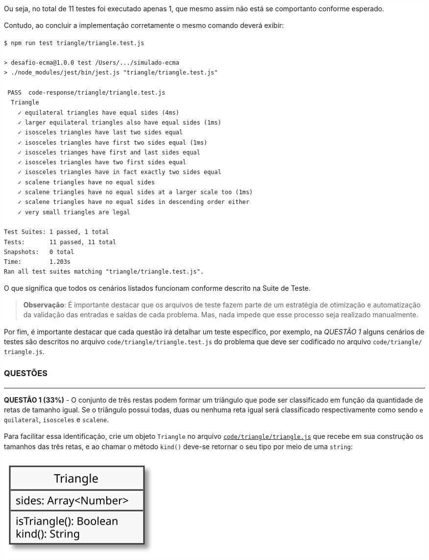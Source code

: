 Ou seja, no total de 11 testes foi executado apenas 1, que mesmo assim não está se comportanto conforme esperado. 

Contudo, ao concluir a implementação corretamente o mesmo comando deverá exibir:

```
$ npm run test triangle/triangle.test.js

> desafio-ecma@1.0.0 test /Users/.../simulado-ecma
> ./node_modules/jest/bin/jest.js "triangle/triangle.test.js"

 PASS  code-response/triangle/triangle.test.js
  Triangle
    ✓ equilateral triangles have equal sides (4ms)
    ✓ larger equilateral triangles also have equal sides (1ms)
    ✓ isosceles triangles have last two sides equal
    ✓ isosceles triangles have first two sides equal (1ms)
    ✓ isosceles trianges have first and last sides equal
    ✓ isosceles triangles have two first sides equal
    ✓ isosceles triangles have in fact exactly two sides equal
    ✓ scalene triangles have no equal sides
    ✓ scalene triangles have no equal sides at a larger scale too (1ms)
    ✓ scalene triangles have no equal sides in descending order either
    ✓ very small triangles are legal

Test Suites: 1 passed, 1 total
Tests:       11 passed, 11 total
Snapshots:   0 total
Time:        1.203s
Ran all test suites matching "triangle/triangle.test.js".
```

O que significa que todos os cenários listados funcionam conforme descrito na Suite de Teste.

> **Observação**: É importante destacar que os arquivos de teste fazem parte de um estratégia de otimização e automatização da validação das entradas e saídas de cada problema. Mas, nada impede que esse processo seja realizado manualmente.

Por fim, é importante destacar que cada questão irá detalhar um teste específico, por exemplo, na *QUESTÃO 1* alguns cenários de testes são descritos no arquivo `code/triangle/triangle.test.js` do problema que deve ser codificado no arquivo `code/triangle/triangle.js`.

### QUESTÕES

* * *

**QUESTÃO 1 (33%)** - O conjunto de três restas podem formar um triângulo que pode ser classificado em função da quantidade de retas de tamanho igual. Se o triângulo possui todas, duas ou nenhuma reta igual será classificado respectivamente como sendo `equilateral`, `isosceles` e `scalene`.

Para facilitar essa identificação, crie um objeto `Triangle` no arquivo [`code/triangle/triangle.js`](code/triangle/triangle.js) que recebe em sua construção os tamanhos das três retas, e ao chamar o método `kind()` deve-se retornar o seu tipo por meio de uma `string`:

![Triangle](assets/triangle.svg)
